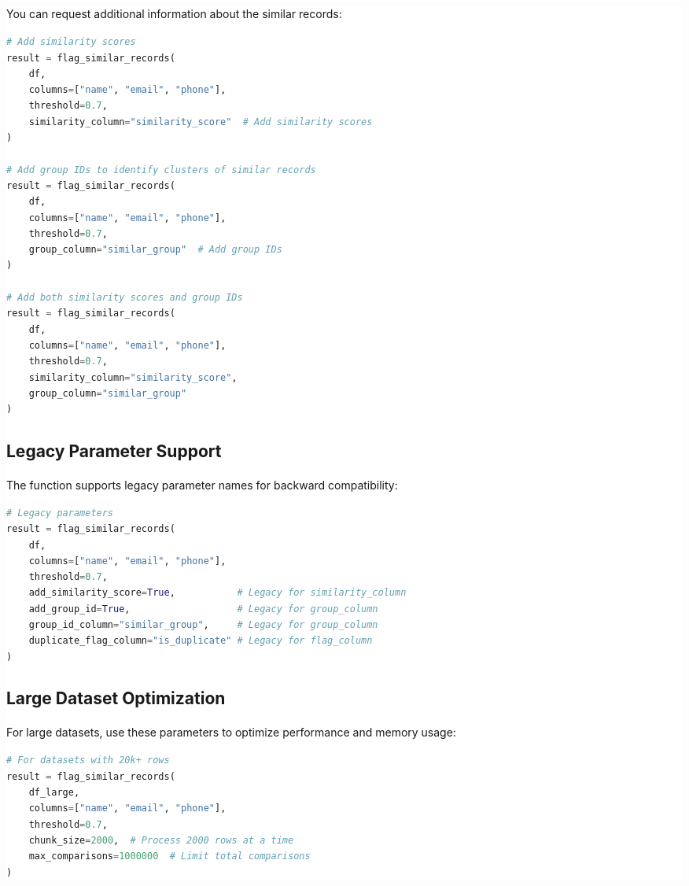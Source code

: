 You can request additional information about the similar records:

```python
# Add similarity scores
result = flag_similar_records(
    df,
    columns=["name", "email", "phone"],
    threshold=0.7,
    similarity_column="similarity_score"  # Add similarity scores
)

# Add group IDs to identify clusters of similar records
result = flag_similar_records(
    df,
    columns=["name", "email", "phone"],
    threshold=0.7,
    group_column="similar_group"  # Add group IDs
)

# Add both similarity scores and group IDs
result = flag_similar_records(
    df,
    columns=["name", "email", "phone"],
    threshold=0.7,
    similarity_column="similarity_score",
    group_column="similar_group"
)
```

## Legacy Parameter Support

The function supports legacy parameter names for backward compatibility:

```python
# Legacy parameters
result = flag_similar_records(
    df,
    columns=["name", "email", "phone"],
    threshold=0.7,
    add_similarity_score=True,           # Legacy for similarity_column
    add_group_id=True,                   # Legacy for group_column
    group_id_column="similar_group",     # Legacy for group_column
    duplicate_flag_column="is_duplicate" # Legacy for flag_column
)
```

## Large Dataset Optimization

For large datasets, use these parameters to optimize performance and memory usage:

```python
# For datasets with 20k+ rows
result = flag_similar_records(
    df_large,
    columns=["name", "email", "phone"],
    threshold=0.7,
    chunk_size=2000,  # Process 2000 rows at a time
    max_comparisons=1000000  # Limit total comparisons
)
```
